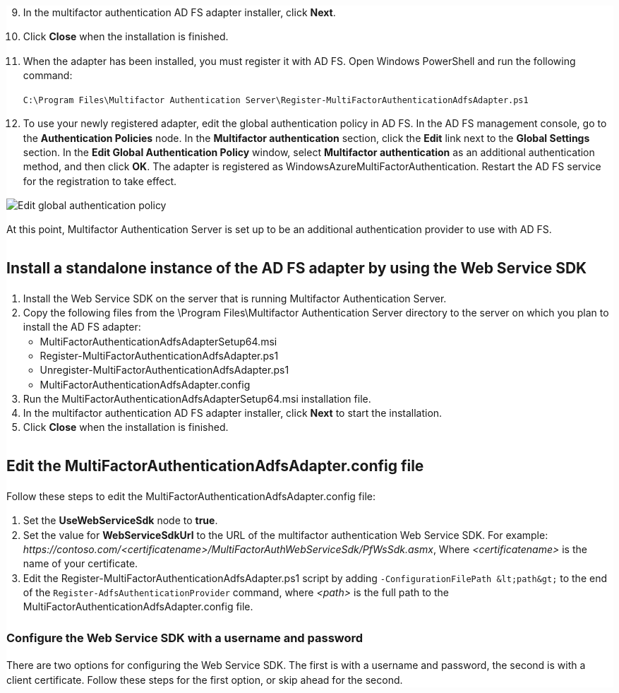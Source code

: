 9. In the multifactor authentication AD FS adapter installer, click **Next**.
10. Click **Close** when the installation is finished.
11. When the adapter has been installed, you must register it with AD FS. Open Windows PowerShell and run the following command:

    `C:\Program Files\Multifactor Authentication Server\Register-MultiFactorAuthenticationAdfsAdapter.ps1`

12. To use your newly registered adapter, edit the global authentication policy in AD FS. In the AD FS management console, go to the **Authentication Policies** node. In the **Multifactor authentication** section, click the **Edit** link next to the **Global Settings** section. In the **Edit Global Authentication Policy** window, select **Multifactor authentication** as an additional authentication method, and then click **OK**. The adapter is registered as WindowsAzureMultiFactorAuthentication. Restart the AD FS service for the registration to take effect.

![Edit global authentication policy](./media/howto-mfaserver-adfs-2012/global.png)

At this point, Multifactor Authentication Server is set up to be an additional authentication provider to use with AD FS.

## Install a standalone instance of the AD FS adapter by using the Web Service SDK

1. Install the Web Service SDK on the server that is running Multifactor Authentication Server.
2. Copy the following files from the \Program Files\Multifactor Authentication Server directory to the server on which you plan to install the AD FS adapter:
   * MultiFactorAuthenticationAdfsAdapterSetup64.msi
   * Register-MultiFactorAuthenticationAdfsAdapter.ps1
   * Unregister-MultiFactorAuthenticationAdfsAdapter.ps1
   * MultiFactorAuthenticationAdfsAdapter.config
3. Run the MultiFactorAuthenticationAdfsAdapterSetup64.msi installation file.
4. In the multifactor authentication AD FS adapter installer, click **Next** to start the installation.
5. Click **Close** when the installation is finished.

## Edit the MultiFactorAuthenticationAdfsAdapter.config file

Follow these steps to edit the MultiFactorAuthenticationAdfsAdapter.config file:

1. Set the **UseWebServiceSdk** node to **true**.  
2. Set the value for **WebServiceSdkUrl** to the URL of the multifactor authentication Web Service SDK. For example: *https:\/\/contoso.com/\<certificatename>/MultiFactorAuthWebServiceSdk/PfWsSdk.asmx*, Where *\<certificatename>* is the name of your certificate.  
3. Edit the Register-MultiFactorAuthenticationAdfsAdapter.ps1 script by adding `-ConfigurationFilePath &lt;path&gt;` to the end of the `Register-AdfsAuthenticationProvider` command, where *&lt;path&gt;* is the full path to the MultiFactorAuthenticationAdfsAdapter.config file.

### Configure the Web Service SDK with a username and password

There are two options for configuring the Web Service SDK. The first is with a username and password, the second is with a client certificate. Follow these steps for the first option, or skip ahead for the second.  
